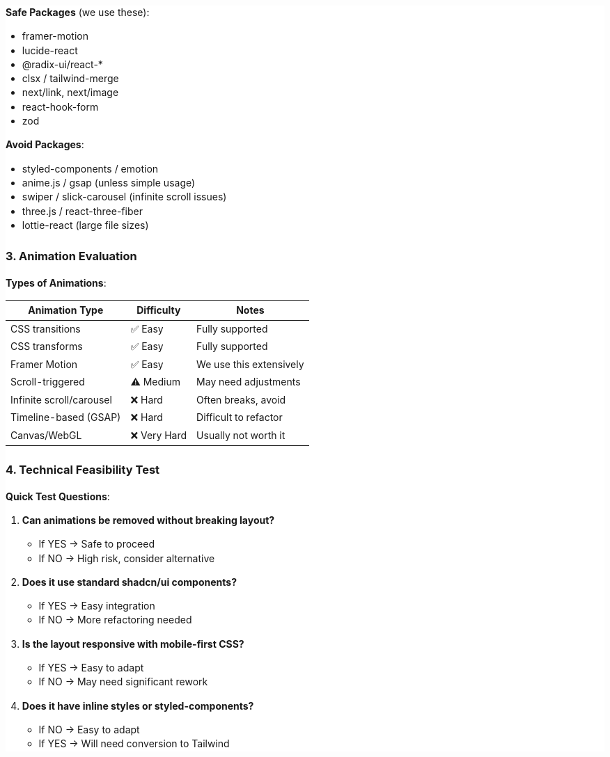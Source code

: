 **Safe Packages** (we use these):
- framer-motion
- lucide-react
- @radix-ui/react-*
- clsx / tailwind-merge
- next/link, next/image
- react-hook-form
- zod

**Avoid Packages**:
- styled-components / emotion
- anime.js / gsap (unless simple usage)
- swiper / slick-carousel (infinite scroll issues)
- three.js / react-three-fiber
- lottie-react (large file sizes)

### 3. Animation Evaluation

**Types of Animations**:

| Animation Type | Difficulty | Notes |
|----------------|------------|-------|
| CSS transitions | ✅ Easy | Fully supported |
| CSS transforms | ✅ Easy | Fully supported |
| Framer Motion | ✅ Easy | We use this extensively |
| Scroll-triggered | ⚠️ Medium | May need adjustments |
| Infinite scroll/carousel | ❌ Hard | Often breaks, avoid |
| Timeline-based (GSAP) | ❌ Hard | Difficult to refactor |
| Canvas/WebGL | ❌ Very Hard | Usually not worth it |

### 4. Technical Feasibility Test

**Quick Test Questions**:

1. **Can animations be removed without breaking layout?**
   - If YES → Safe to proceed
   - If NO → High risk, consider alternative

2. **Does it use standard shadcn/ui components?**
   - If YES → Easy integration
   - If NO → More refactoring needed

3. **Is the layout responsive with mobile-first CSS?**
   - If YES → Easy to adapt
   - If NO → May need significant rework

4. **Does it have inline styles or styled-components?**
   - If NO → Easy to adapt
   - If YES → Will need conversion to Tailwind
